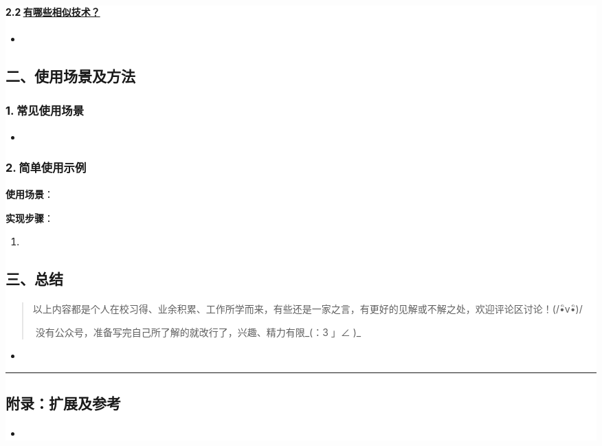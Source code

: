 #### 2.2 <u>有哪些相似技术？</u>

- 

## 二、使用场景及方法

### 1. 常见使用场景

- 

### 2. 简单使用示例

**使用场景**：

**实现步骤**：

1. 



## 三、总结

> ​	以上内容都是个人在校习得、业余积累、工作所学而来，有些还是一家之言，有更好的见解或不解之处，欢迎评论区讨论！(/•ิv•ิ)/
>
> ​	没有公众号，准备写完自己所了解的就改行了，兴趣、精力有限\_(：3 」∠ )_

- 

---

## 附录：扩展及参考

- 
